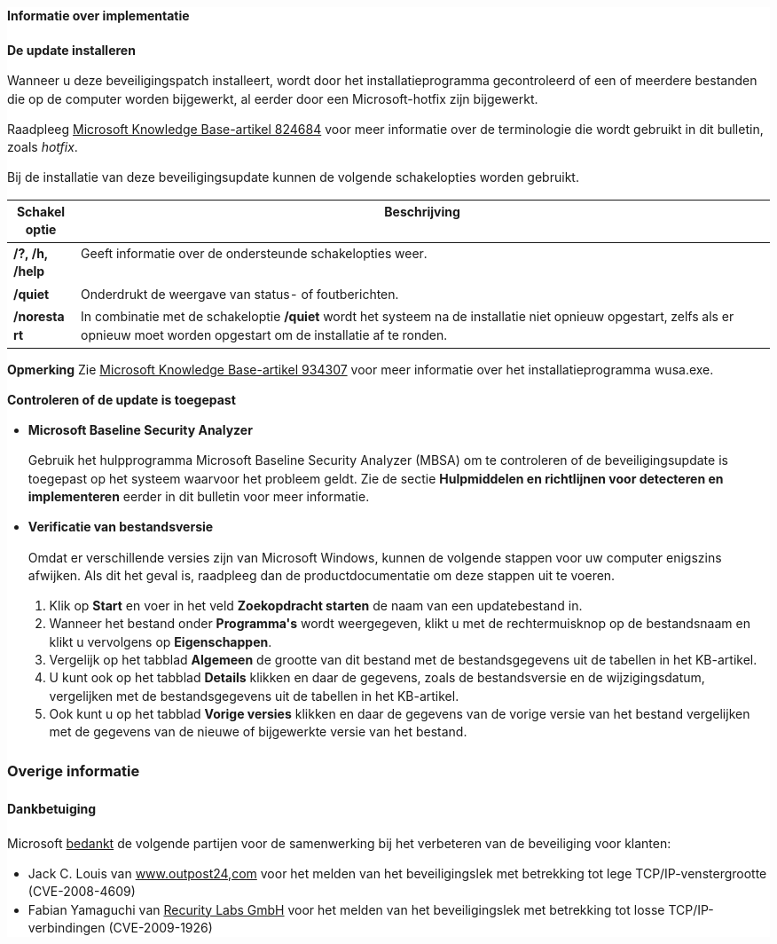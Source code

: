 #### Informatie over implementatie
  
**De update installeren**
  
Wanneer u deze beveiligingspatch installeert, wordt door het installatieprogramma gecontroleerd of een of meerdere bestanden die op de computer worden bijgewerkt, al eerder door een Microsoft-hotfix zijn bijgewerkt.
  
Raadpleeg [Microsoft Knowledge Base-artikel 824684](http://support.microsoft.com/kb/824684) voor meer informatie over de terminologie die wordt gebruikt in dit bulletin, zoals *hotfix*.
  
Bij de installatie van deze beveiligingsupdate kunnen de volgende schakelopties worden gebruikt.
  
| Schakeloptie      | Beschrijving                                                                                                                                                                        |  
|-------------------|-------------------------------------------------------------------------------------------------------------------------------------------------------------------------------------|  
| **/?, /h, /help** | Geeft informatie over de ondersteunde schakelopties weer.                                                                                                                           |  
| **/quiet**        | Onderdrukt de weergave van status- of foutberichten.                                                                                                                                |  
| **/norestart**    | In combinatie met de schakeloptie **/quiet** wordt het systeem na de installatie niet opnieuw opgestart, zelfs als er opnieuw moet worden opgestart om de installatie af te ronden. |
  
**Opmerking** Zie [Microsoft Knowledge Base-artikel 934307](http://support.microsoft.com/kb/934307) voor meer informatie over het installatieprogramma wusa.exe.
  
**Controleren of de update is toegepast**
  
-   **Microsoft Baseline Security Analyzer**
  
    Gebruik het hulpprogramma Microsoft Baseline Security Analyzer (MBSA) om te controleren of de beveiligingsupdate is toegepast op het systeem waarvoor het probleem geldt. Zie de sectie **Hulpmiddelen en richtlijnen voor detecteren en implementeren** eerder in dit bulletin voor meer informatie.
  
-   **Verificatie van bestandsversie**
  
    Omdat er verschillende versies zijn van Microsoft Windows, kunnen de volgende stappen voor uw computer enigszins afwijken. Als dit het geval is, raadpleeg dan de productdocumentatie om deze stappen uit te voeren.
  
    1.  Klik op **Start** en voer in het veld **Zoekopdracht starten** de naam van een updatebestand in.  
    2.  Wanneer het bestand onder **Programma's** wordt weergegeven, klikt u met de rechtermuisknop op de bestandsnaam en klikt u vervolgens op **Eigenschappen**.  
    3.  Vergelijk op het tabblad **Algemeen** de grootte van dit bestand met de bestandsgegevens uit de tabellen in het KB-artikel.  
    4.  U kunt ook op het tabblad **Details** klikken en daar de gegevens, zoals de bestandsversie en de wijzigingsdatum, vergelijken met de bestandsgegevens uit de tabellen in het KB-artikel.  
    5.  Ook kunt u op het tabblad **Vorige versies** klikken en daar de gegevens van de vorige versie van het bestand vergelijken met de gegevens van de nieuwe of bijgewerkte versie van het bestand.
  
### Overige informatie
  
#### Dankbetuiging
  
Microsoft [bedankt](http://go.microsoft.com/fwlink/?linkid=21127) de volgende partijen voor de samenwerking bij het verbeteren van de beveiliging voor klanten:
  
-   Jack C. Louis van www.outpost24,com voor het melden van het beveiligingslek met betrekking tot lege TCP/IP-venstergrootte (CVE-2008-4609)  
-   Fabian Yamaguchi van [Recurity Labs GmbH](http://www.recurity-labs.com/) voor het melden van het beveiligingslek met betrekking tot losse TCP/IP-verbindingen (CVE-2009-1926)
  